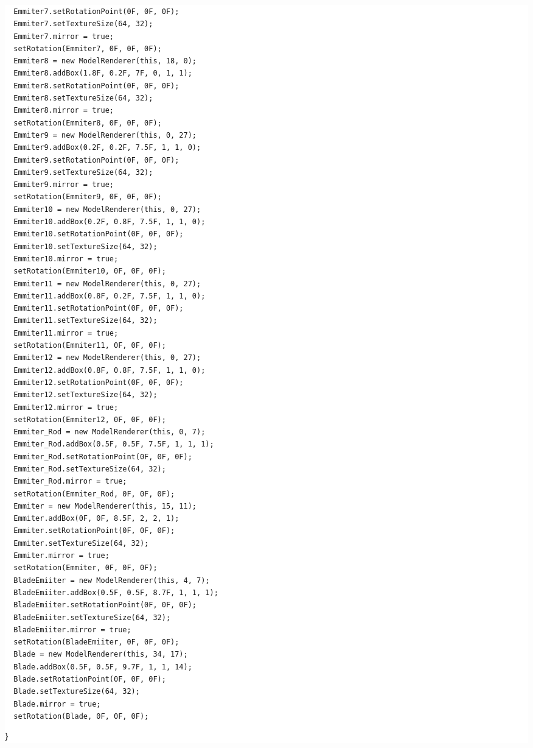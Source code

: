       Emmiter7.setRotationPoint(0F, 0F, 0F);
      Emmiter7.setTextureSize(64, 32);
      Emmiter7.mirror = true;
      setRotation(Emmiter7, 0F, 0F, 0F);
      Emmiter8 = new ModelRenderer(this, 18, 0);
      Emmiter8.addBox(1.8F, 0.2F, 7F, 0, 1, 1);
      Emmiter8.setRotationPoint(0F, 0F, 0F);
      Emmiter8.setTextureSize(64, 32);
      Emmiter8.mirror = true;
      setRotation(Emmiter8, 0F, 0F, 0F);
      Emmiter9 = new ModelRenderer(this, 0, 27);
      Emmiter9.addBox(0.2F, 0.2F, 7.5F, 1, 1, 0);
      Emmiter9.setRotationPoint(0F, 0F, 0F);
      Emmiter9.setTextureSize(64, 32);
      Emmiter9.mirror = true;
      setRotation(Emmiter9, 0F, 0F, 0F);
      Emmiter10 = new ModelRenderer(this, 0, 27);
      Emmiter10.addBox(0.2F, 0.8F, 7.5F, 1, 1, 0);
      Emmiter10.setRotationPoint(0F, 0F, 0F);
      Emmiter10.setTextureSize(64, 32);
      Emmiter10.mirror = true;
      setRotation(Emmiter10, 0F, 0F, 0F);
      Emmiter11 = new ModelRenderer(this, 0, 27);
      Emmiter11.addBox(0.8F, 0.2F, 7.5F, 1, 1, 0);
      Emmiter11.setRotationPoint(0F, 0F, 0F);
      Emmiter11.setTextureSize(64, 32);
      Emmiter11.mirror = true;
      setRotation(Emmiter11, 0F, 0F, 0F);
      Emmiter12 = new ModelRenderer(this, 0, 27);
      Emmiter12.addBox(0.8F, 0.8F, 7.5F, 1, 1, 0);
      Emmiter12.setRotationPoint(0F, 0F, 0F);
      Emmiter12.setTextureSize(64, 32);
      Emmiter12.mirror = true;
      setRotation(Emmiter12, 0F, 0F, 0F);
      Emmiter_Rod = new ModelRenderer(this, 0, 7);
      Emmiter_Rod.addBox(0.5F, 0.5F, 7.5F, 1, 1, 1);
      Emmiter_Rod.setRotationPoint(0F, 0F, 0F);
      Emmiter_Rod.setTextureSize(64, 32);
      Emmiter_Rod.mirror = true;
      setRotation(Emmiter_Rod, 0F, 0F, 0F);
      Emmiter = new ModelRenderer(this, 15, 11);
      Emmiter.addBox(0F, 0F, 8.5F, 2, 2, 1);
      Emmiter.setRotationPoint(0F, 0F, 0F);
      Emmiter.setTextureSize(64, 32);
      Emmiter.mirror = true;
      setRotation(Emmiter, 0F, 0F, 0F);
      BladeEmiiter = new ModelRenderer(this, 4, 7);
      BladeEmiiter.addBox(0.5F, 0.5F, 8.7F, 1, 1, 1);
      BladeEmiiter.setRotationPoint(0F, 0F, 0F);
      BladeEmiiter.setTextureSize(64, 32);
      BladeEmiiter.mirror = true;
      setRotation(BladeEmiiter, 0F, 0F, 0F);
      Blade = new ModelRenderer(this, 34, 17);
      Blade.addBox(0.5F, 0.5F, 9.7F, 1, 1, 14);
      Blade.setRotationPoint(0F, 0F, 0F);
      Blade.setTextureSize(64, 32);
      Blade.mirror = true;
      setRotation(Blade, 0F, 0F, 0F);
  }
  